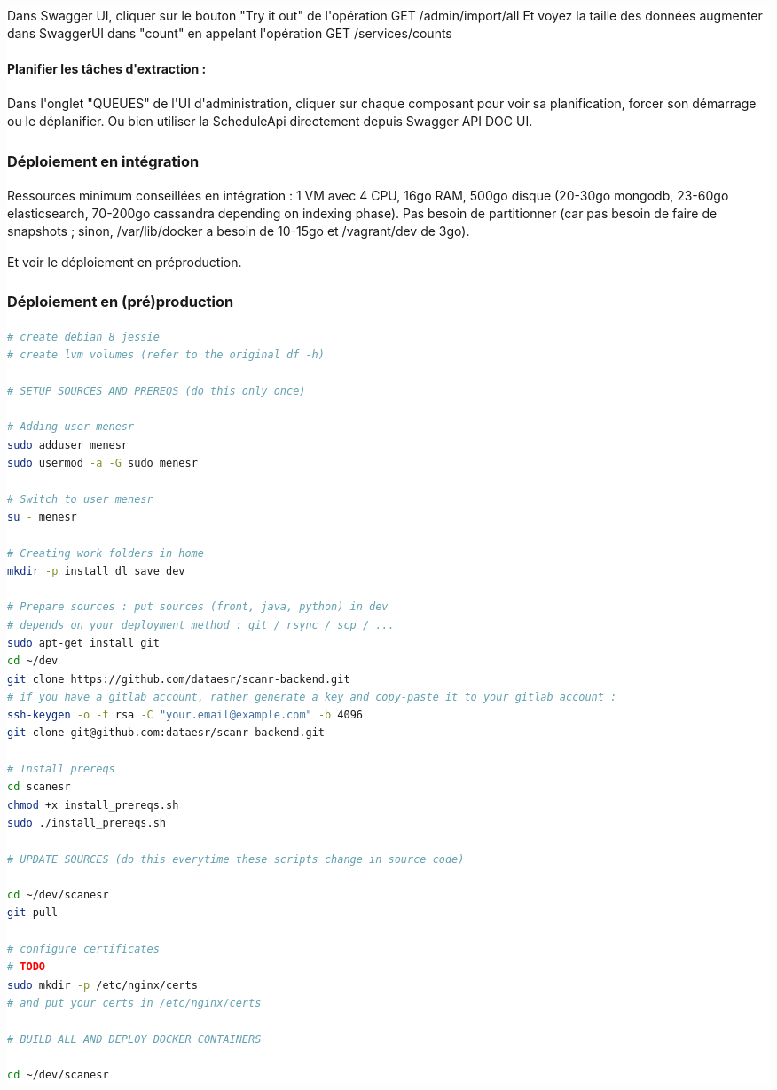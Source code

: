 Dans Swagger UI, cliquer sur le bouton "Try it out" de l'opération GET /admin/import/all
Et voyez la taille des données augmenter dans SwaggerUI dans "count" en appelant l'opération GET /services/counts

#### Planifier les tâches d'extraction :

Dans l'onglet "QUEUES" de l'UI d'administration, cliquer sur chaque composant pour voir
sa planification, forcer son démarrage ou le déplanifier.
Ou bien utiliser la ScheduleApi directement depuis Swagger API DOC UI.

### Déploiement en intégration

Ressources minimum conseillées en intégration : 1 VM avec 4 CPU, 16go RAM, 500go disque
(20-30go mongodb, 23-60go elasticsearch, 70-200go cassandra depending on indexing phase).
Pas besoin de partitionner (car pas besoin de faire de snapshots ; sinon, /var/lib/docker a besoin de 10-15go
et /vagrant/dev de 3go).

Et voir le déploiement en préproduction.

### Déploiement en (pré)production

````bash
# create debian 8 jessie
# create lvm volumes (refer to the original df -h)

# SETUP SOURCES AND PREREQS (do this only once)

# Adding user menesr
sudo adduser menesr
sudo usermod -a -G sudo menesr

# Switch to user menesr
su - menesr

# Creating work folders in home
mkdir -p install dl save dev

# Prepare sources : put sources (front, java, python) in dev
# depends on your deployment method : git / rsync / scp / ...
sudo apt-get install git
cd ~/dev
git clone https://github.com/dataesr/scanr-backend.git
# if you have a gitlab account, rather generate a key and copy-paste it to your gitlab account :
ssh-keygen -o -t rsa -C "your.email@example.com" -b 4096
git clone git@github.com:dataesr/scanr-backend.git

# Install prereqs
cd scanesr
chmod +x install_prereqs.sh
sudo ./install_prereqs.sh

# UPDATE SOURCES (do this everytime these scripts change in source code)

cd ~/dev/scanesr
git pull

# configure certificates
# TODO
sudo mkdir -p /etc/nginx/certs
# and put your certs in /etc/nginx/certs

# BUILD ALL AND DEPLOY DOCKER CONTAINERS

cd ~/dev/scanesr
````